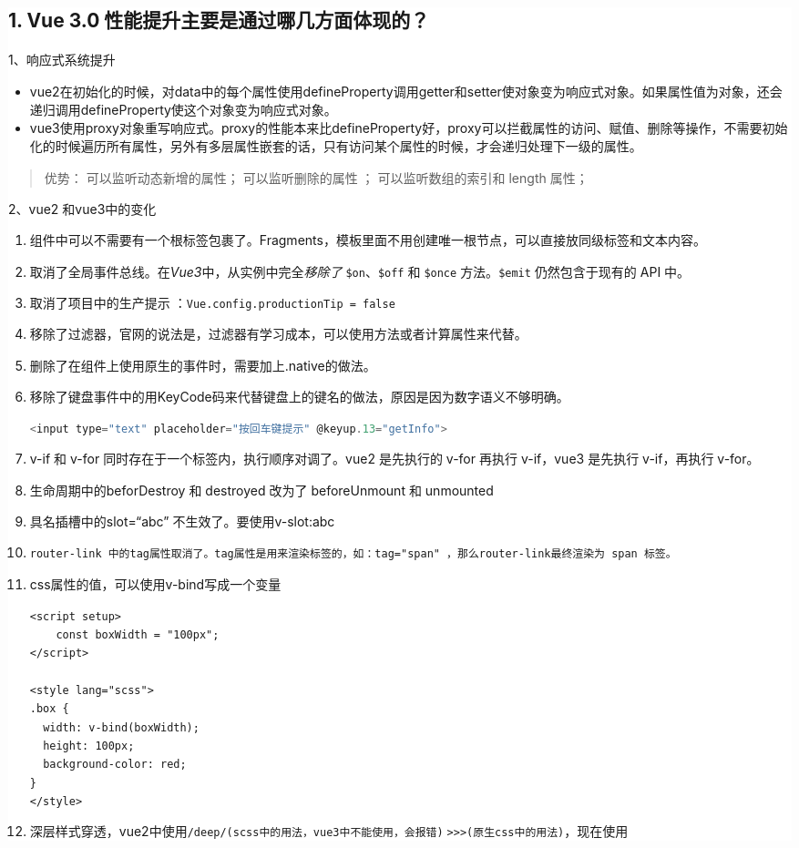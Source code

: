 ## 1. Vue 3.0 性能提升主要是通过哪几方面体现的？

1、响应式系统提升

- vue2在初始化的时候，对data中的每个属性使用defineProperty调用getter和setter使对象变为响应式对象。如果属性值为对象，还会递归调用defineProperty使这个对象变为响应式对象。
- vue3使用proxy对象重写响应式。proxy的性能本来比defineProperty好，proxy可以拦截属性的访问、赋值、删除等操作，不需要初始化的时候遍历所有属性，另外有多层属性嵌套的话，只有访问某个属性的时候，才会递归处理下一级的属性。

>优势：
>可以监听动态新增的属性；
>可以监听删除的属性 ；
>可以监听数组的索引和 length 属性；

2、vue2 和vue3中的变化

1. 组件中可以不需要有一个根标签包裹了。Fragments，模板里面不用创建唯一根节点，可以直接放同级标签和文本内容。

2. 取消了全局事件总线。在*Vue3*中，从实例中完全*移除了* `$on`、`$off` 和 `$once` 方法。`$emit` 仍然包含于现有的 API 中。

3. 取消了项目中的生产提示 ：`Vue.config.productionTip = false`

4. 移除了过滤器，官网的说法是，过滤器有学习成本，可以使用方法或者计算属性来代替。

5. 删除了在组件上使用原生的事件时，需要加上.native的做法。

6. 移除了键盘事件中的用KeyCode码来代替键盘上的键名的做法，原因是因为数字语义不够明确。

   ```js
   <input type="text" placeholder="按回车键提示" @keyup.13="getInfo">
   ```

   

7. v-if 和 v-for 同时存在于一个标签内，执行顺序对调了。vue2 是先执行的 v-for 再执行 v-if，vue3 是先执行 v-if，再执行 v-for。

8. 生命周期中的beforDestroy 和 destroyed 改为了 beforeUnmount 和 unmounted

9. 具名插槽中的slot=“abc” 不生效了。要使用v-slot:abc

10. `router-link 中的tag属性取消了。tag属性是用来渲染标签的，如：tag="span" ，那么router-link最终渲染为 span 标签。`

11. css属性的值，可以使用v-bind写成一个变量

    ```vue
    <script setup>
    	const boxWidth = "100px";
    </script>
    
    <style lang="scss">
    .box {
      width: v-bind(boxWidth);
      height: 100px;
      background-color: red;
    }
    </style>
    ```

12. 深层样式穿透，vue2中使用`/deep/(scss中的用法，vue3中不能使用，会报错)` `>>>(原生css中的用法)`，现在使用
